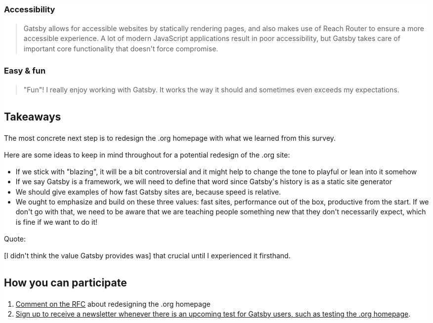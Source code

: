 ### Accessibility

> Gatsby allows for accessible websites by statically rendering pages, and also makes use of Reach Router to ensure a more accessible experience. A lot of modern JavaScript applications result in poor accessibility, but Gatsby takes care of important core functionality that doesn't force compromise.

### Easy & fun

> "Fun"! I really enjoy working with Gatsby. It works the way it should and sometimes even exceeds my expectations.

## Takeaways

The most concrete next step is to redesign the .org homepage with what we learned from this survey.

Here are some ideas to keep in mind throughout for a potential redesign of the .org site:

-   If we stick with "blazing", it will be a bit controversial and it might help to change the tone to playful or lean into it somehow
-   If we say Gatsby is a framework, we will need to define that word since Gatsby's history is as a static site generator
-   We should give examples of how fast Gatsby sites are, because speed is relative.
-   We ought to emphasize and build on these three values: fast sites, performance out of the box, productive from the start. If we don't go with that, we need to be aware that we are teaching people something new that they don't necessarily expect, which is fine if we want to do it!

Quote:

<Pullquote>
  [I didn't think the value Gatsby provides was] that crucial until I
  experienced it firsthand.
</Pullquote>

## How you can participate

1.  [Comment on the RFC](https://github.com/gatsbyjs/rfcs/pull/32) about redesigning the .org homepage
2.  [Sign up to receive a newsletter whenever there is an upcoming test for Gatsby users, such as testing the .org homepage](https://airtable.com/shrKDSF2E7ljCaYCd).
